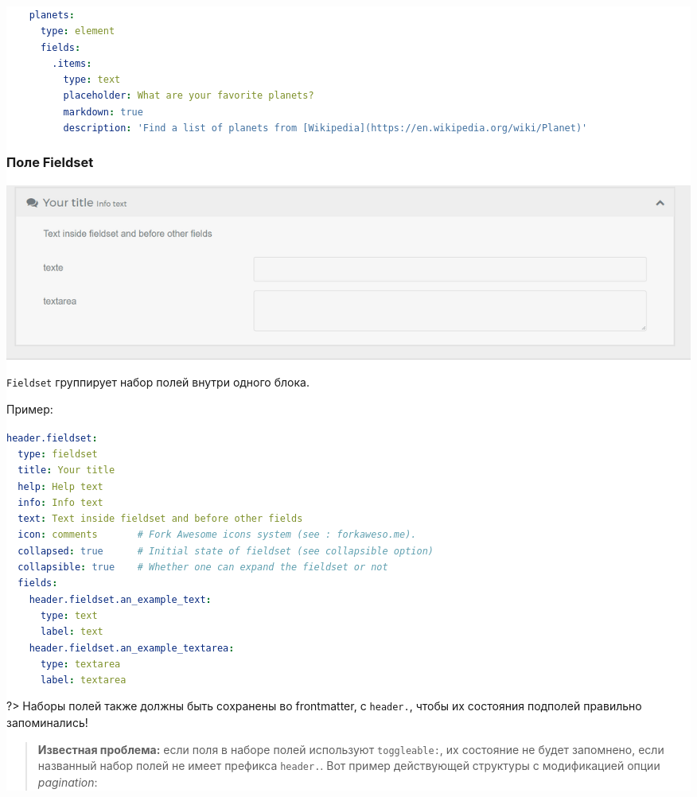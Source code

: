 ```yaml
    planets:
      type: element
      fields:
        .items:
          type: text
          placeholder: What are your favorite planets?
          markdown: true
          description: 'Find a list of planets from [Wikipedia](https://en.wikipedia.org/wiki/Planet)'
```

### Поле Fieldset

![Fieldset Field](fieldset-gif.gif)

`Fieldset` группирует набор полей внутри одного блока.

Пример:

```yaml
header.fieldset:
  type: fieldset
  title: Your title
  help: Help text
  info: Info text
  text: Text inside fieldset and before other fields
  icon: comments       # Fork Awesome icons system (see : forkaweso.me).
  collapsed: true      # Initial state of fieldset (see collapsible option)
  collapsible: true    # Whether one can expand the fieldset or not
  fields:
    header.fieldset.an_example_text:
      type: text
      label: text
    header.fieldset.an_example_textarea:
      type: textarea
      label: textarea
```

?> Наборы полей также должны быть сохранены во frontmatter, с `header.`, чтобы их состояния подполей правильно запоминались!

> **Известная проблема:** если поля в наборе полей используют `toggleable:`, их состояние не будет запомнено, если названный набор полей не имеет префикса `header.`. Вот пример действующей структуры с модификацией опции *pagination*:
